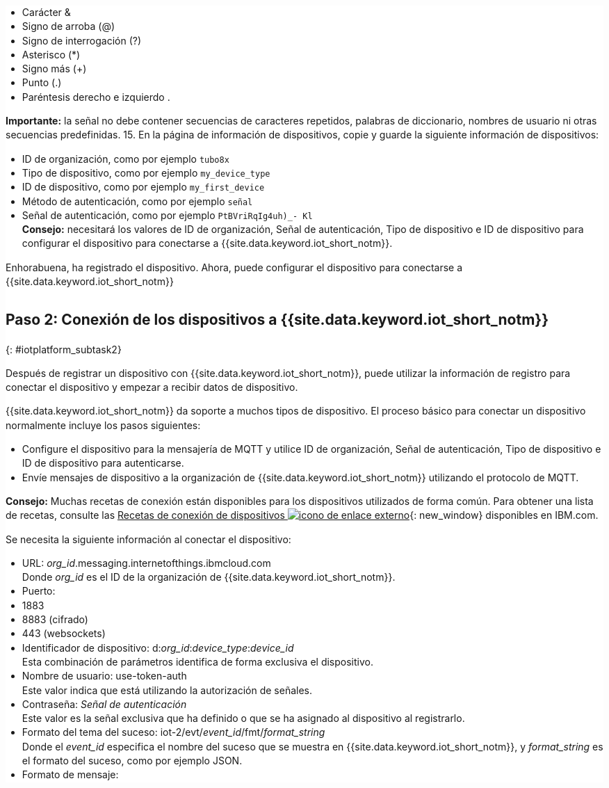  - Carácter &
 - Signo de arroba (@)
 - Signo de interrogación (?)
 - Asterisco (\*)
 - Signo más (+)
 - Punto (.)
 - Paréntesis derecho e izquierdo .  

 **Importante:** la señal no debe contener secuencias de caracteres repetidos, palabras de diccionario, nombres de usuario ni otras secuencias predefinidas.
15. En la página de información de dispositivos, copie y guarde la siguiente información de dispositivos:  
 - ID de organización, como por ejemplo `tubo8x`
 - Tipo de dispositivo, como por ejemplo `my_device_type`
 - ID de dispositivo, como por ejemplo `my_first_device`
 - Método de autenticación, como por ejemplo `señal`
 - Señal de autenticación, como por ejemplo `PtBVriRqIg4uh)_- Kl`  
  **Consejo:** necesitará los valores de ID de organización, Señal de autenticación, Tipo de dispositivo e ID de dispositivo para configurar el dispositivo para conectarse a {{site.data.keyword.iot_short_notm}}.  

Enhorabuena, ha registrado el dispositivo. Ahora, puede configurar el dispositivo para conectarse a {{site.data.keyword.iot_short_notm}}

## Paso 2: Conexión de los dispositivos a {{site.data.keyword.iot_short_notm}}
{: #iotplatform_subtask2}

Después de registrar un dispositivo con {{site.data.keyword.iot_short_notm}}, puede utilizar la información de registro para conectar el dispositivo y empezar a recibir datos de dispositivo.

{{site.data.keyword.iot_short_notm}} da soporte a muchos tipos de dispositivo. El proceso básico para conectar un dispositivo normalmente incluye los pasos siguientes:
- Configure el dispositivo para la mensajería de MQTT y utilice ID de organización, Señal de autenticación, Tipo de dispositivo e ID de dispositivo para autenticarse.  
- Envíe mensajes de dispositivo a la organización de {{site.data.keyword.iot_short_notm}} utilizando el protocolo de MQTT.

**Consejo:** Muchas recetas de conexión están disponibles para los dispositivos utilizados de forma común. Para obtener una lista de recetas, consulte las [Recetas de conexión de dispositivos ![icono de enlace externo](../../icons/launch-glyph.svg)](https://developer.ibm.com/recipes/tutorials/category/internet-of-things-iot/){: new_window} disponibles en IBM.com.

Se necesita la siguiente información al conectar el dispositivo:
- URL: *org_id*.messaging.internetofthings.ibmcloud.com  
Donde *org_id* es el ID de la organización de {{site.data.keyword.iot_short_notm}}.
- Puerto:
 - 1883
 - 8883 (cifrado)
 - 443 (websockets)
- Identificador de dispositivo: d:*org_id*:*device_type*:*device_id*  
Esta combinación de parámetros identifica de forma exclusiva el dispositivo.
- Nombre de usuario: use-token-auth  
Este valor indica que está utilizando la autorización de señales.
- Contraseña: *Señal de autenticación*  
Este valor es la señal exclusiva que ha definido o que se ha asignado al dispositivo al registrarlo.
- Formato del tema del suceso: iot-2/evt/*event_id*/fmt/*format_string*  
 Donde el *event_id* especifica el nombre del suceso que se muestra en {{site.data.keyword.iot_short_notm}}, y *format_string* es el formato del suceso, como por ejemplo JSON.
- Formato de mensaje:
   